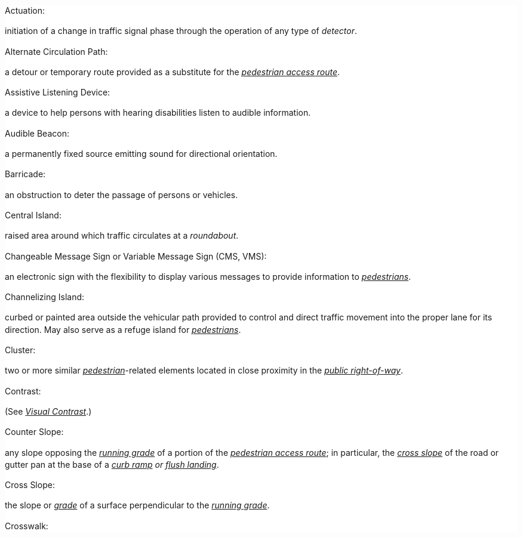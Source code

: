 Actuation:

initiation of a change in traffic signal phase through the operation of any type of *detector*.

Alternate Circulation Path:

a detour or temporary route provided as a substitute for the *[pedestrian access route](http://www.access-board.gov/prowac/commrept/part3-01.htm#par)*.

Assistive Listening Device:

a device to help persons with hearing disabilities listen to audible information.

Audible Beacon:

a permanently fixed source emitting sound for directional orientation.

Barricade:

an obstruction to deter the passage of persons or vehicles.

Central Island:

raised area around which traffic circulates at a *roundabout*.

Changeable Message Sign or Variable Message Sign (CMS, VMS):

an electronic sign with the flexibility to display various messages to provide information to *[pedestrians](http://www.access-board.gov/prowac/commrept/part3-01.htm#ped)*.

Channelizing Island:

curbed or painted area outside the vehicular path provided to control and direct traffic movement into the proper lane for its direction. May also serve as a refuge island for *[pedestrians](http://www.access-board.gov/prowac/commrept/part3-01.htm#ped)*.

Cluster:

two or more similar *[pedestrian](http://www.access-board.gov/prowac/commrept/part3-01.htm#ped)*-related elements located in close proximity in the *[public right-of-way](http://www.access-board.gov/prowac/commrept/part3-01.htm#prw)*.

Contrast:

(See [*Visual Contrast*](http://www.access-board.gov/prowac/commrept/part3-01.htm#vc).)

Counter Slope:

any slope opposing the *[running grade](http://www.access-board.gov/prowac/commrept/part3-01.htm#rg)* of a portion of the [*pedestrian access route*](http://www.access-board.gov/prowac/commrept/part3-01.htm#par); in particular, the *[cross slope](http://www.access-board.gov/prowac/commrept/part3-01.htm#CS)* of the road or gutter pan at the base of a *[curb ramp](http://www.access-board.gov/prowac/commrept/part3-01.htm#cr) *or* [flush landing](http://www.access-board.gov/prowac/commrept/part3-01.htm#fl)*.

Cross Slope:

the slope or *[grade](http://www.access-board.gov/prowac/commrept/part3-01.htm#G)* of a surface perpendicular to the *[running grade](http://www.access-board.gov/prowac/commrept/part3-01.htm#rg)*.

Crosswalk:
